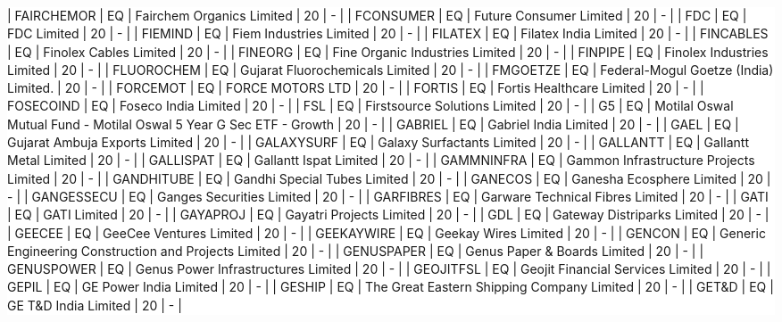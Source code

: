 | FAIRCHEMOR | EQ | Fairchem Organics Limited | 20 | - |
| FCONSUMER | EQ | Future Consumer Limited | 20 | - |
| FDC | EQ | FDC Limited | 20 | - |
| FIEMIND | EQ | Fiem Industries Limited | 20 | - |
| FILATEX | EQ | Filatex India Limited | 20 | - |
| FINCABLES | EQ | Finolex Cables Limited | 20 | - |
| FINEORG | EQ | Fine Organic Industries Limited | 20 | - |
| FINPIPE | EQ | Finolex Industries Limited | 20 | - |
| FLUOROCHEM | EQ | Gujarat Fluorochemicals Limited | 20 | - |
| FMGOETZE | EQ | Federal-Mogul Goetze (India) Limited. | 20 | - |
| FORCEMOT | EQ | FORCE MOTORS LTD | 20 | - |
| FORTIS | EQ | Fortis Healthcare Limited | 20 | - |
| FOSECOIND | EQ | Foseco India Limited | 20 | - |
| FSL | EQ | Firstsource Solutions Limited | 20 | - |
| G5 | EQ | Motilal Oswal Mutual Fund - Motilal Oswal 5 Year G Sec ETF - Growth | 20 | - |
| GABRIEL | EQ | Gabriel India Limited | 20 | - |
| GAEL | EQ | Gujarat Ambuja Exports Limited | 20 | - |
| GALAXYSURF | EQ | Galaxy Surfactants Limited | 20 | - |
| GALLANTT | EQ | Gallantt Metal Limited | 20 | - |
| GALLISPAT | EQ | Gallantt Ispat Limited | 20 | - |
| GAMMNINFRA | EQ | Gammon Infrastructure Projects Limited | 20 | - |
| GANDHITUBE | EQ | Gandhi Special Tubes Limited | 20 | - |
| GANECOS | EQ | Ganesha Ecosphere Limited | 20 | - |
| GANGESSECU | EQ | Ganges Securities Limited | 20 | - |
| GARFIBRES | EQ | Garware Technical Fibres Limited | 20 | - |
| GATI | EQ | GATI Limited | 20 | - |
| GAYAPROJ | EQ | Gayatri Projects Limited | 20 | - |
| GDL | EQ | Gateway Distriparks Limited | 20 | - |
| GEECEE | EQ | GeeCee Ventures Limited | 20 | - |
| GEEKAYWIRE | EQ | Geekay Wires Limited | 20 | - |
| GENCON | EQ | Generic Engineering Construction and Projects Limited | 20 | - |
| GENUSPAPER | EQ | Genus Paper & Boards Limited | 20 | - |
| GENUSPOWER | EQ | Genus Power Infrastructures Limited | 20 | - |
| GEOJITFSL | EQ | Geojit Financial Services Limited | 20 | - |
| GEPIL | EQ | GE Power India Limited | 20 | - |
| GESHIP | EQ | The Great Eastern Shipping Company Limited | 20 | - |
| GET&D | EQ | GE T&D India Limited | 20 | - |